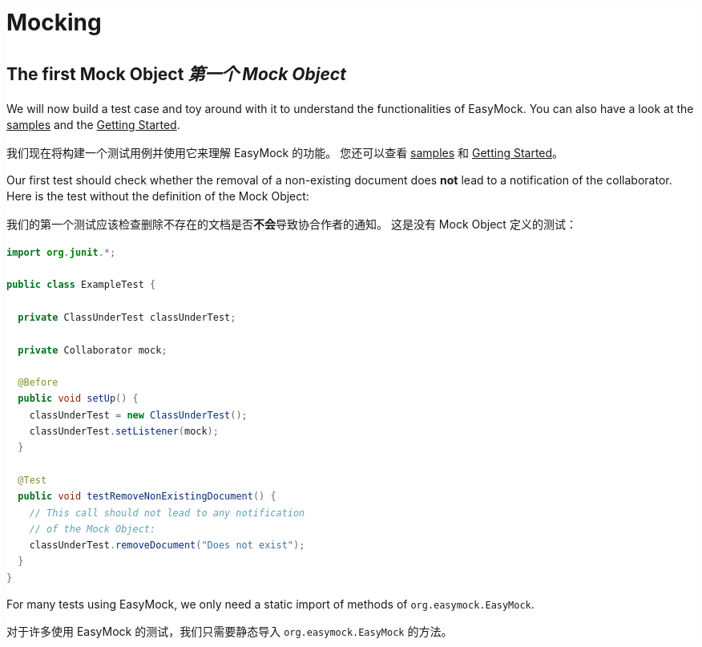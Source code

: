 # Mocking


## The first Mock Object _第一个 Mock Object_


We will now build a test case and toy around with it to understand the functionalities of EasyMock. 
You can also have a look at the [samples](https://github.com/easymock/easymock/tree/easymock-4.3/core/src/samples/java/org/easymock/samples) and the [Getting Started](https://easymock.org/getting-started.html).


我们现在将构建一个测试用例并使用它来理解 EasyMock 的功能。
您还可以查看 [samples](https://github.com/easymock/easymock/tree/easymock-4.3/core/src/samples/java/org/easymock/samples) 和 [Getting Started](./../Getting%20Started.md)。


Our first test should check whether the removal of a non-existing document does **not** lead to a notification of the collaborator. 
Here is the test without the definition of the Mock Object:


我们的第一个测试应该检查删除不存在的文档是否**不会**导致协合作者的通知。
这是没有 Mock Object 定义的测试：


```java
import org.junit.*;

public class ExampleTest {

  private ClassUnderTest classUnderTest;

  private Collaborator mock;

  @Before
  public void setUp() {
    classUnderTest = new ClassUnderTest();
    classUnderTest.setListener(mock);
  }

  @Test
  public void testRemoveNonExistingDocument() {
    // This call should not lead to any notification
    // of the Mock Object:
    classUnderTest.removeDocument("Does not exist");
  }
}
```

For many tests using EasyMock, we only need a static import of methods of `org.easymock.EasyMock`.


对于许多使用 EasyMock 的测试，我们只需要静态导入 `org.easymock.EasyMock` 的方法。


